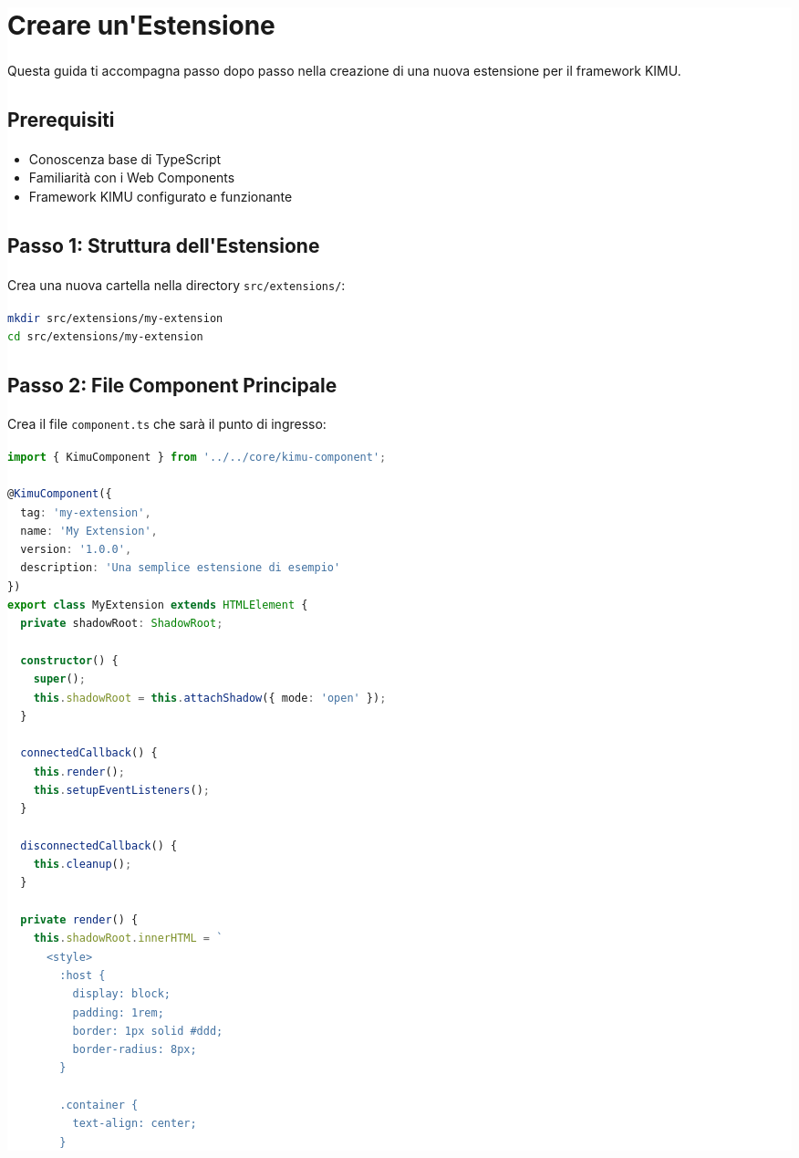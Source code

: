 # Creare un'Estensione

Questa guida ti accompagna passo dopo passo nella creazione di una nuova estensione per il framework KIMU.

## Prerequisiti

- Conoscenza base di TypeScript
- Familiarità con i Web Components
- Framework KIMU configurato e funzionante

## Passo 1: Struttura dell'Estensione

Crea una nuova cartella nella directory `src/extensions/`:

```bash
mkdir src/extensions/my-extension
cd src/extensions/my-extension
```

## Passo 2: File Component Principale

Crea il file `component.ts` che sarà il punto di ingresso:

```typescript
import { KimuComponent } from '../../core/kimu-component';

@KimuComponent({
  tag: 'my-extension',
  name: 'My Extension',
  version: '1.0.0',
  description: 'Una semplice estensione di esempio'
})
export class MyExtension extends HTMLElement {
  private shadowRoot: ShadowRoot;

  constructor() {
    super();
    this.shadowRoot = this.attachShadow({ mode: 'open' });
  }

  connectedCallback() {
    this.render();
    this.setupEventListeners();
  }

  disconnectedCallback() {
    this.cleanup();
  }

  private render() {
    this.shadowRoot.innerHTML = `
      <style>
        :host {
          display: block;
          padding: 1rem;
          border: 1px solid #ddd;
          border-radius: 8px;
        }
        
        .container {
          text-align: center;
        }
```